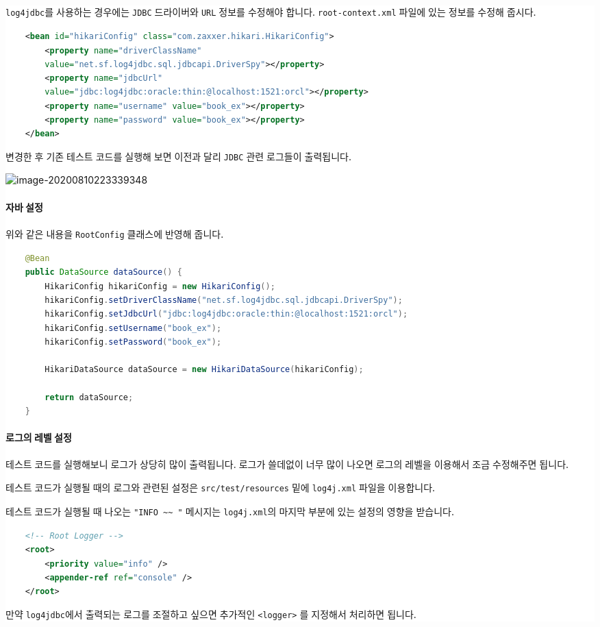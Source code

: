 

`log4jdbc`를 사용하는 경우에는 `JDBC` 드라이버와 `URL` 정보를 수정해야 합니다. `root-context.xml` 파일에 있는 정보를 수정해 줍시다.

```xml
	<bean id="hikariConfig" class="com.zaxxer.hikari.HikariConfig">
		<property name="driverClassName"
		value="net.sf.log4jdbc.sql.jdbcapi.DriverSpy"></property>
		<property name="jdbcUrl"
		value="jdbc:log4jdbc:oracle:thin:@localhost:1521:orcl"></property> 
		<property name="username" value="book_ex"></property>
		<property name="password" value="book_ex"></property>
	</bean>
```

변경한 후 기존 테스트 코드를 실행해 보면 이전과 달리 `JDBC` 관련 로그들이 출력됩니다.

![image-20200810223339348](https://img1.daumcdn.net/thumb/R1280x0/?scode=mtistory2&fname=https%3A%2F%2Fblog.kakaocdn.net%2Fdn%2FdkQseQ%2FbtqGsoUAMMQ%2FgAwWRq8yFwKP63SKIoHbK1%2Fimg.png)



#### 자바 설정

위와 같은 내용을 `RootConfig` 클래스에 반영해 줍니다.

```java
	@Bean
	public DataSource dataSource() {
		HikariConfig hikariConfig = new HikariConfig();
		hikariConfig.setDriverClassName("net.sf.log4jdbc.sql.jdbcapi.DriverSpy");
		hikariConfig.setJdbcUrl("jdbc:log4jdbc:oracle:thin:@localhost:1521:orcl");
		hikariConfig.setUsername("book_ex");
		hikariConfig.setPassword("book_ex");
		
		HikariDataSource dataSource = new HikariDataSource(hikariConfig);
		
		return dataSource;
	}
```





#### 로그의 레벨 설정

테스트 코드를 실행해보니 로그가 상당히 많이 출력됩니다. 로그가 쓸데없이 너무 많이 나오면 로그의 레벨을 이용해서 조금 수정해주면 됩니다.



테스트 코드가 실행될 때의 로그와 관련된 설정은 `src/test/resources` 밑에 `log4j.xml` 파일을 이용합니다.

테스트 코드가 실행될 때 나오는 `"INFO ~~ "` 메시지는 `log4j.xml`의 마지막 부분에 있는 설정의 영향을 받습니다.

```xml
	<!-- Root Logger -->
	<root>
		<priority value="info" />
		<appender-ref ref="console" />
	</root>
```



만약 `log4jdbc`에서 출력되는 로그를 조절하고 싶으면 추가적인 `<logger>` 를 지정해서 처리하면 됩니다.

